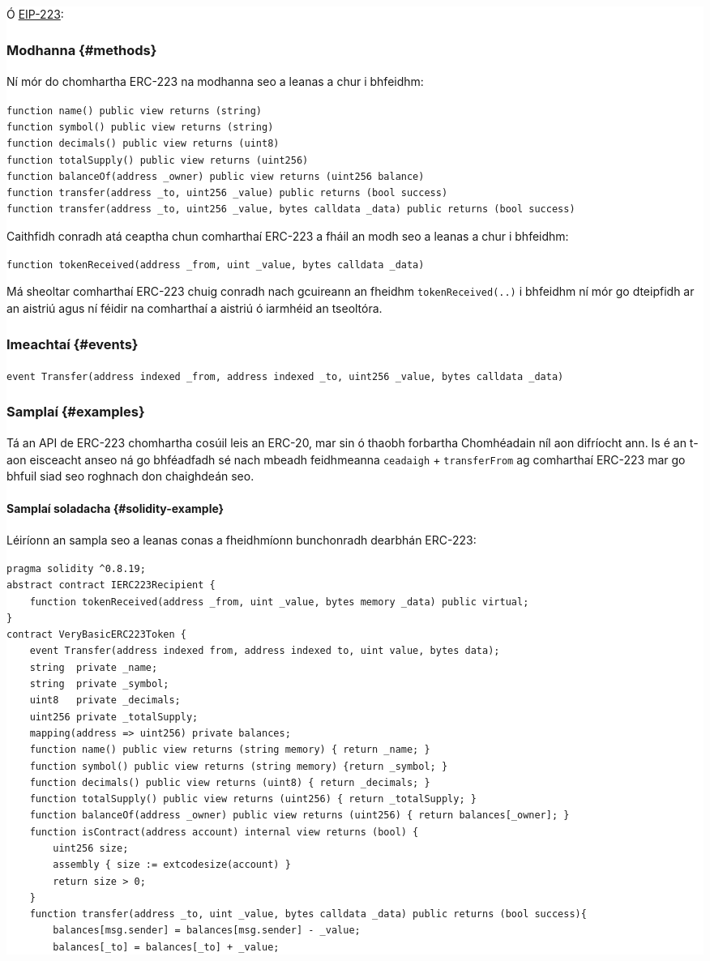 Ó [EIP-223](https://eips.ethereum.org/EIPS/eip-223):

### Modhanna {#methods}

Ní mór do chomhartha ERC-223 na modhanna seo a leanas a chur i bhfeidhm:

```solidity
function name() public view returns (string)
function symbol() public view returns (string)
function decimals() public view returns (uint8)
function totalSupply() public view returns (uint256)
function balanceOf(address _owner) public view returns (uint256 balance)
function transfer(address _to, uint256 _value) public returns (bool success)
function transfer(address _to, uint256 _value, bytes calldata _data) public returns (bool success)
```

Caithfidh conradh atá ceaptha chun comharthaí ERC-223 a fháil an modh seo a leanas a chur i bhfeidhm:

```solidity
function tokenReceived(address _from, uint _value, bytes calldata _data)
```

Má sheoltar comharthaí ERC-223 chuig conradh nach gcuireann an fheidhm `tokenReceived(..)` i bhfeidhm ní mór go dteipfidh ar an aistriú agus ní féidir na comharthaí a aistriú ó iarmhéid an tseoltóra.

### Imeachtaí {#events}

```solidity
event Transfer(address indexed _from, address indexed _to, uint256 _value, bytes calldata _data)
```

### Samplaí {#examples}

Tá an API de ERC-223 chomhartha cosúil leis an ERC-20, mar sin ó thaobh forbartha Chomhéadain níl aon difríocht ann. Is é an t-aon eisceacht anseo ná go bhféadfadh sé nach mbeadh feidhmeanna `ceadaigh` + `transferFrom` ag comharthaí ERC-223 mar go bhfuil siad seo roghnach don chaighdeán seo.

#### Samplaí soladacha {#solidity-example}

Léiríonn an sampla seo a leanas conas a fheidhmíonn bunchonradh dearbhán ERC-223:

```solidity
pragma solidity ^0.8.19;
abstract contract IERC223Recipient {
    function tokenReceived(address _from, uint _value, bytes memory _data) public virtual;
}
contract VeryBasicERC223Token {
    event Transfer(address indexed from, address indexed to, uint value, bytes data);
    string  private _name;
    string  private _symbol;
    uint8   private _decimals;
    uint256 private _totalSupply;
    mapping(address => uint256) private balances;
    function name() public view returns (string memory) { return _name; }
    function symbol() public view returns (string memory) {return _symbol; }
    function decimals() public view returns (uint8) { return _decimals; }
    function totalSupply() public view returns (uint256) { return _totalSupply; }
    function balanceOf(address _owner) public view returns (uint256) { return balances[_owner]; }
    function isContract(address account) internal view returns (bool) {
        uint256 size;
        assembly { size := extcodesize(account) }
        return size > 0;
    }
    function transfer(address _to, uint _value, bytes calldata _data) public returns (bool success){
        balances[msg.sender] = balances[msg.sender] - _value;
        balances[_to] = balances[_to] + _value;
```